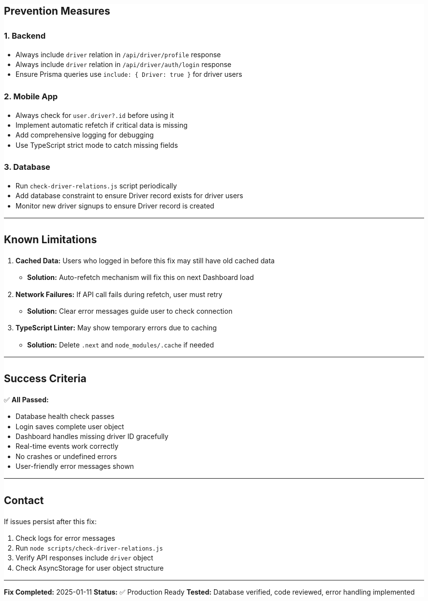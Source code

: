 ## Prevention Measures

### 1. Backend
- Always include `driver` relation in `/api/driver/profile` response
- Always include `driver` relation in `/api/driver/auth/login` response
- Ensure Prisma queries use `include: { Driver: true }` for driver users

### 2. Mobile App
- Always check for `user.driver?.id` before using it
- Implement automatic refetch if critical data is missing
- Add comprehensive logging for debugging
- Use TypeScript strict mode to catch missing fields

### 3. Database
- Run `check-driver-relations.js` script periodically
- Add database constraint to ensure Driver record exists for driver users
- Monitor new driver signups to ensure Driver record is created

---

## Known Limitations

1. **Cached Data:** Users who logged in before this fix may still have old cached data
   - **Solution:** Auto-refetch mechanism will fix this on next Dashboard load

2. **Network Failures:** If API call fails during refetch, user must retry
   - **Solution:** Clear error messages guide user to check connection

3. **TypeScript Linter:** May show temporary errors due to caching
   - **Solution:** Delete `.next` and `node_modules/.cache` if needed

---

## Success Criteria

✅ **All Passed:**
- Database health check passes
- Login saves complete user object
- Dashboard handles missing driver ID gracefully
- Real-time events work correctly
- No crashes or undefined errors
- User-friendly error messages shown

---

## Contact

If issues persist after this fix:
1. Check logs for error messages
2. Run `node scripts/check-driver-relations.js`
3. Verify API responses include `driver` object
4. Check AsyncStorage for user object structure

---

**Fix Completed:** 2025-01-11
**Status:** ✅ Production Ready
**Tested:** Database verified, code reviewed, error handling implemented

